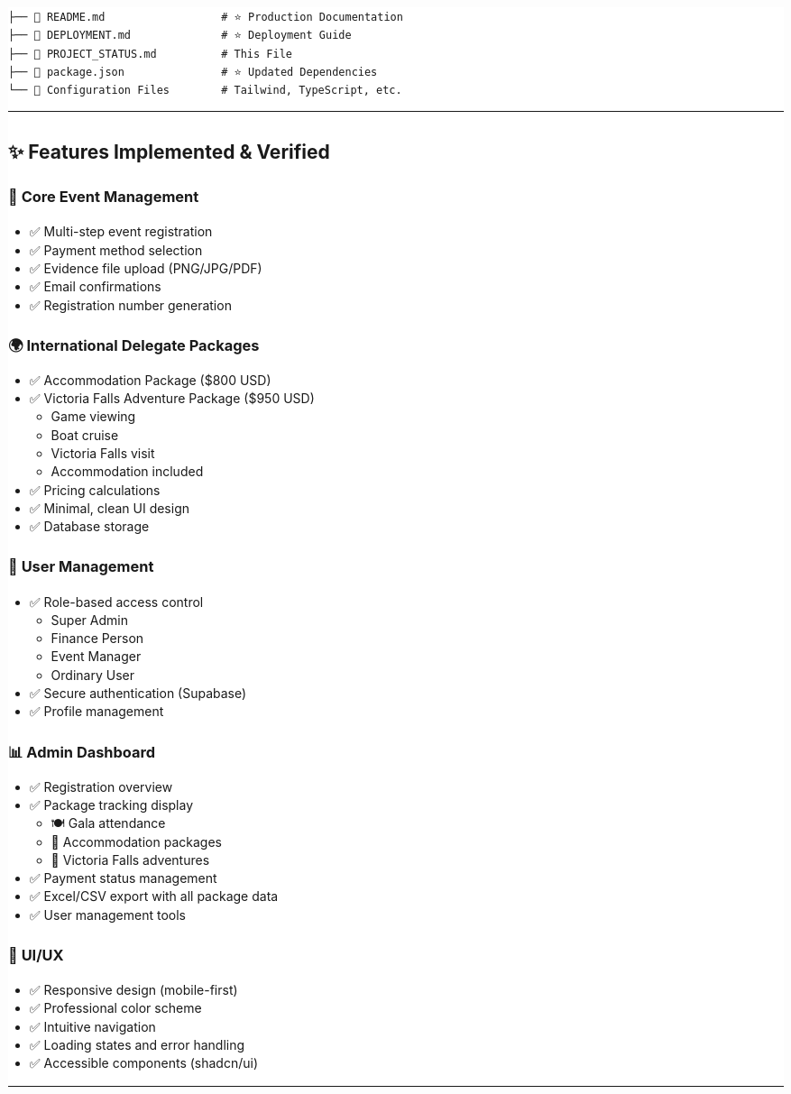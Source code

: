 ```
├── 📄 README.md                  # ⭐ Production Documentation
├── 📄 DEPLOYMENT.md              # ⭐ Deployment Guide
├── 📄 PROJECT_STATUS.md          # This File
├── 📄 package.json               # ⭐ Updated Dependencies
└── 📄 Configuration Files        # Tailwind, TypeScript, etc.
```

---

## ✨ **Features Implemented & Verified**

### 🎫 **Core Event Management**
- ✅ Multi-step event registration
- ✅ Payment method selection
- ✅ Evidence file upload (PNG/JPG/PDF)
- ✅ Email confirmations
- ✅ Registration number generation

### 🌍 **International Delegate Packages**
- ✅ Accommodation Package ($800 USD)
- ✅ Victoria Falls Adventure Package ($950 USD)
  - Game viewing
  - Boat cruise
  - Victoria Falls visit
  - Accommodation included
- ✅ Pricing calculations
- ✅ Minimal, clean UI design
- ✅ Database storage

### 👥 **User Management**
- ✅ Role-based access control
  - Super Admin
  - Finance Person  
  - Event Manager
  - Ordinary User
- ✅ Secure authentication (Supabase)
- ✅ Profile management

### 📊 **Admin Dashboard**
- ✅ Registration overview
- ✅ Package tracking display
  - 🍽️ Gala attendance
  - 🏨 Accommodation packages
  - 🦁 Victoria Falls adventures
- ✅ Payment status management
- ✅ Excel/CSV export with all package data
- ✅ User management tools

### 🎨 **UI/UX**
- ✅ Responsive design (mobile-first)
- ✅ Professional color scheme
- ✅ Intuitive navigation
- ✅ Loading states and error handling
- ✅ Accessible components (shadcn/ui)

---